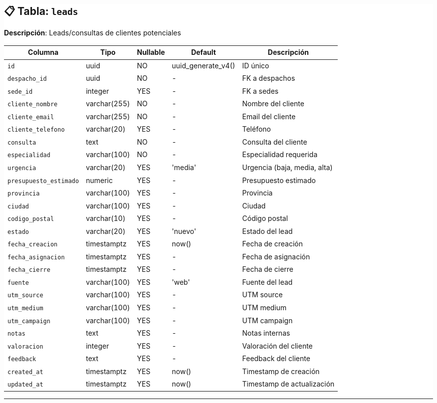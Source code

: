 
## 📋 Tabla: `leads`

**Descripción**: Leads/consultas de clientes potenciales

| Columna | Tipo | Nullable | Default | Descripción |
|---------|------|----------|---------|-------------|
| `id` | uuid | NO | uuid_generate_v4() | ID único |
| `despacho_id` | uuid | NO | - | FK a despachos |
| `sede_id` | integer | YES | - | FK a sedes |
| `cliente_nombre` | varchar(255) | NO | - | Nombre del cliente |
| `cliente_email` | varchar(255) | NO | - | Email del cliente |
| `cliente_telefono` | varchar(20) | YES | - | Teléfono |
| `consulta` | text | NO | - | Consulta del cliente |
| `especialidad` | varchar(100) | NO | - | Especialidad requerida |
| `urgencia` | varchar(20) | YES | 'media' | Urgencia (baja, media, alta) |
| `presupuesto_estimado` | numeric | YES | - | Presupuesto estimado |
| `provincia` | varchar(100) | YES | - | Provincia |
| `ciudad` | varchar(100) | YES | - | Ciudad |
| `codigo_postal` | varchar(10) | YES | - | Código postal |
| `estado` | varchar(20) | YES | 'nuevo' | Estado del lead |
| `fecha_creacion` | timestamptz | YES | now() | Fecha de creación |
| `fecha_asignacion` | timestamptz | YES | - | Fecha de asignación |
| `fecha_cierre` | timestamptz | YES | - | Fecha de cierre |
| `fuente` | varchar(100) | YES | 'web' | Fuente del lead |
| `utm_source` | varchar(100) | YES | - | UTM source |
| `utm_medium` | varchar(100) | YES | - | UTM medium |
| `utm_campaign` | varchar(100) | YES | - | UTM campaign |
| `notas` | text | YES | - | Notas internas |
| `valoracion` | integer | YES | - | Valoración del cliente |
| `feedback` | text | YES | - | Feedback del cliente |
| `created_at` | timestamptz | YES | now() | Timestamp de creación |
| `updated_at` | timestamptz | YES | now() | Timestamp de actualización |

---